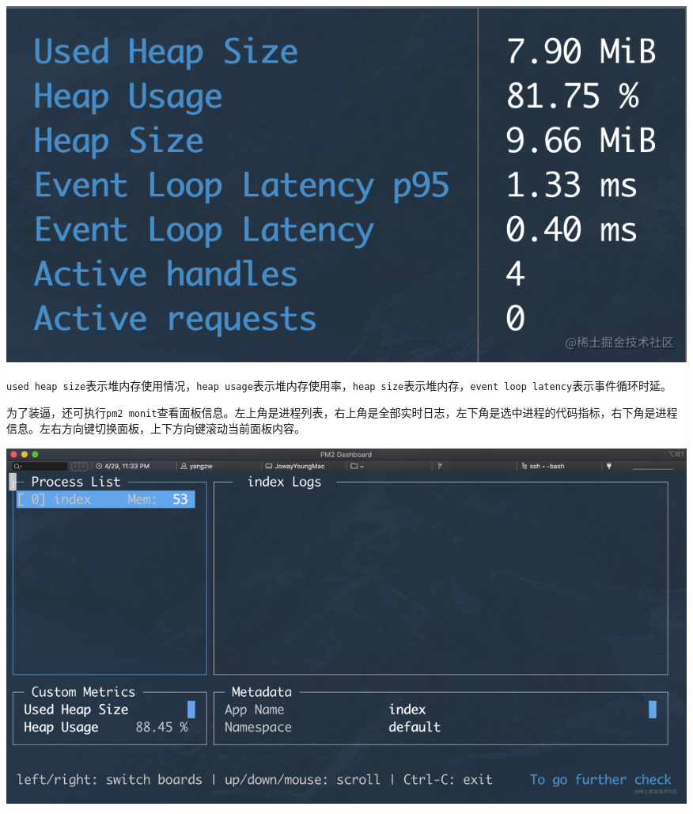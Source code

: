![进程信息-2](./images/449d39cb75884cd1862fde12f7d9bef2~tplv-k3u1fbpfcp-watermark.png)

`used heap size`表示堆内存使用情况，`heap usage`表示堆内存使用率，`heap size`表示堆内存，`event loop latency`表示事件循环时延。

为了装逼，还可执行`pm2 monit`查看面板信息。左上角是进程列表，右上角是全部实时日志，左下角是选中进程的代码指标，右下角是进程信息。左右方向键切换面板，上下方向键滚动当前面板内容。

![进程面板](./images/83d5d4027287492bbdc2eef8875bac4c~tplv-k3u1fbpfcp-watermark.png)

